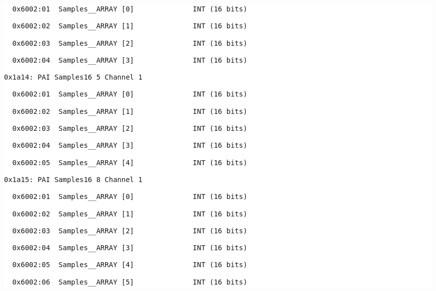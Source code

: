 <td  colspan=3 align="left"><pre>  0x6002:01  Samples__ARRAY [0]              INT (16 bits)</pre></td>
</tr>
<tr class="txpdo">
<td  colspan=3 align="left"><pre>  0x6002:02  Samples__ARRAY [1]              INT (16 bits)</pre></td>
</tr>
<tr class="txpdo">
<td  colspan=3 align="left"><pre>  0x6002:03  Samples__ARRAY [2]              INT (16 bits)</pre></td>
</tr>
<tr class="txpdo">
<td  colspan=3 align="left"><pre>  0x6002:04  Samples__ARRAY [3]              INT (16 bits)</pre></td>
</tr>
<tr class="txpdo pdosection">
<td  colspan=3 align="left"><pre>0x1a14: PAI Samples16 5 Channel 1</pre></td>
</tr>
<tr class="txpdo">
<td  colspan=3 align="left"><pre>  0x6002:01  Samples__ARRAY [0]              INT (16 bits)</pre></td>
</tr>
<tr class="txpdo">
<td  colspan=3 align="left"><pre>  0x6002:02  Samples__ARRAY [1]              INT (16 bits)</pre></td>
</tr>
<tr class="txpdo">
<td  colspan=3 align="left"><pre>  0x6002:03  Samples__ARRAY [2]              INT (16 bits)</pre></td>
</tr>
<tr class="txpdo">
<td  colspan=3 align="left"><pre>  0x6002:04  Samples__ARRAY [3]              INT (16 bits)</pre></td>
</tr>
<tr class="txpdo">
<td  colspan=3 align="left"><pre>  0x6002:05  Samples__ARRAY [4]              INT (16 bits)</pre></td>
</tr>
<tr class="txpdo pdosection">
<td  colspan=3 align="left"><pre>0x1a15: PAI Samples16 8 Channel 1</pre></td>
</tr>
<tr class="txpdo">
<td  colspan=3 align="left"><pre>  0x6002:01  Samples__ARRAY [0]              INT (16 bits)</pre></td>
</tr>
<tr class="txpdo">
<td  colspan=3 align="left"><pre>  0x6002:02  Samples__ARRAY [1]              INT (16 bits)</pre></td>
</tr>
<tr class="txpdo">
<td  colspan=3 align="left"><pre>  0x6002:03  Samples__ARRAY [2]              INT (16 bits)</pre></td>
</tr>
<tr class="txpdo">
<td  colspan=3 align="left"><pre>  0x6002:04  Samples__ARRAY [3]              INT (16 bits)</pre></td>
</tr>
<tr class="txpdo">
<td  colspan=3 align="left"><pre>  0x6002:05  Samples__ARRAY [4]              INT (16 bits)</pre></td>
</tr>
<tr class="txpdo">
<td  colspan=3 align="left"><pre>  0x6002:06  Samples__ARRAY [5]              INT (16 bits)</pre></td>